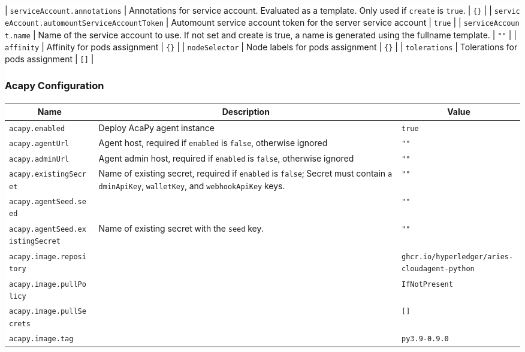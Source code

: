 | `serviceAccount.annotations`                    | Annotations for service account. Evaluated as a template. Only used if `create` is `true`.                                                                                                                                                                                                                                                                                                                                                             | `{}`            |
| `serviceAccount.automountServiceAccountToken`   | Automount service account token for the server service account                                                                                                                                                                                                                                                                                                                                                                                         | `true`          |
| `serviceAccount.name`                           | Name of the service account to use. If not set and create is true, a name is generated using the fullname template.                                                                                                                                                                                                                                                                                                                                    | `""`            |
| `affinity`                                      | Affinity for pods assignment                                                                                                                                                                                                                                                                                                                                                                                                                           | `{}`            |
| `nodeSelector`                                  | Node labels for pods assignment                                                                                                                                                                                                                                                                                                                                                                                                                        | `{}`            |
| `tolerations`                                   | Tolerations for pods assignment                                                                                                                                                                                                                                                                                                                                                                                                                        | `[]`            |

### Acapy Configuration

| Name                                                  | Description                                                                                                                          | Value                                         |
| ----------------------------------------------------- | ------------------------------------------------------------------------------------------------------------------------------------ | --------------------------------------------- |
| `acapy.enabled`                                       | Deploy AcaPy agent instance                                                                                                          | `true`                                        |
| `acapy.agentUrl`                                      | Agent host, required if `enabled` is `false`, otherwise ignored                                                                      | `""`                                          |
| `acapy.adminUrl`                                      | Agent admin host, required if `enabled` is `false`, otherwise ignored                                                                | `""`                                          |
| `acapy.existingSecret`                                | Name of existing secret, required if `enabled` is `false`; Secret must contain `adminApiKey`, `walletKey`, and `webhookApiKey` keys. | `""`                                          |
| `acapy.agentSeed.seed`                                |                                                                                                                                      | `""`                                          |
| `acapy.agentSeed.existingSecret`                      | Name of existing secret with the `seed` key.                                                                                         | `""`                                          |
| `acapy.image.repository`                              |                                                                                                                                      | `ghcr.io/hyperledger/aries-cloudagent-python` |
| `acapy.image.pullPolicy`                              |                                                                                                                                      | `IfNotPresent`                                |
| `acapy.image.pullSecrets`                             |                                                                                                                                      | `[]`                                          |
| `acapy.image.tag`                                     |                                                                                                                                      | `py3.9-0.9.0`                                 |